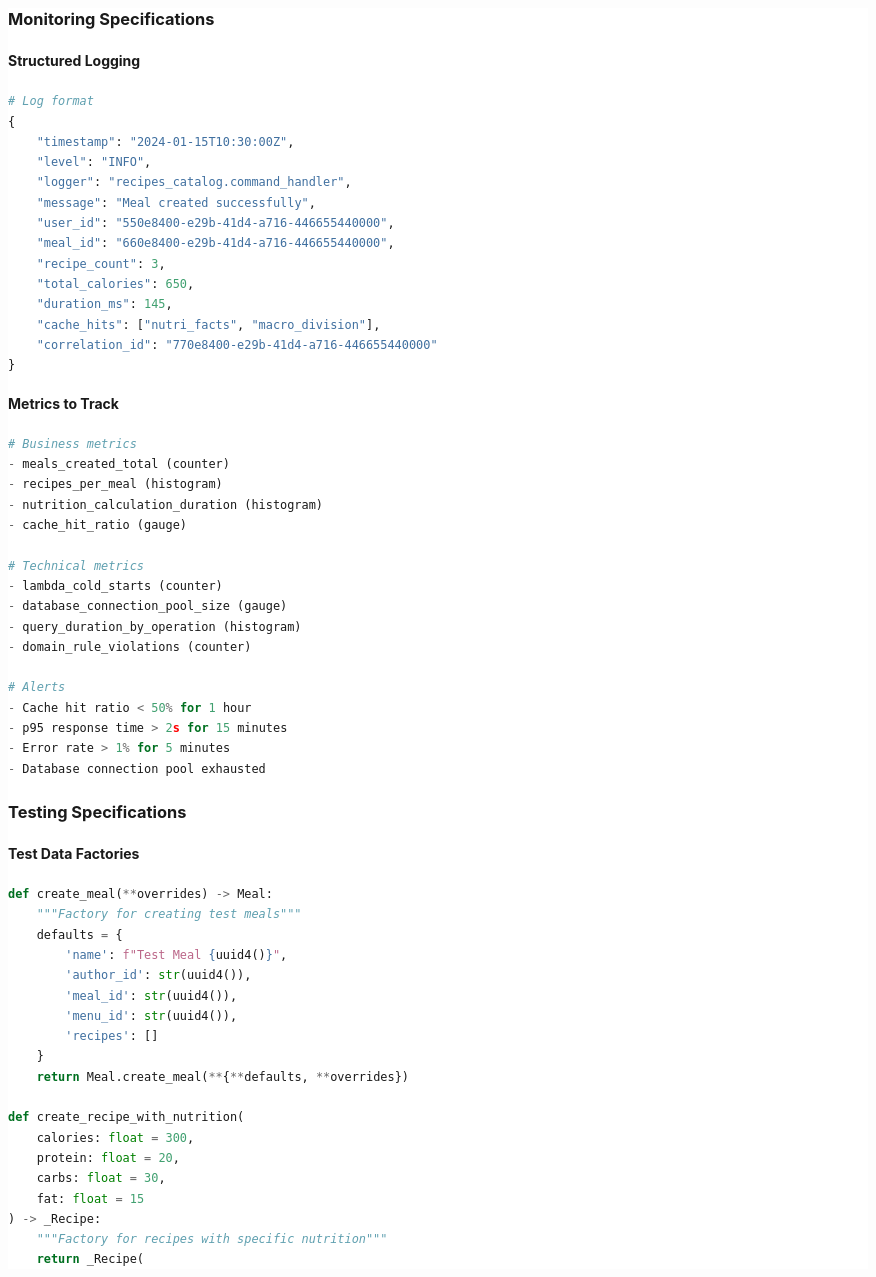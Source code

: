 ### Monitoring Specifications

#### Structured Logging
```python
# Log format
{
    "timestamp": "2024-01-15T10:30:00Z",
    "level": "INFO",
    "logger": "recipes_catalog.command_handler",
    "message": "Meal created successfully",
    "user_id": "550e8400-e29b-41d4-a716-446655440000",
    "meal_id": "660e8400-e29b-41d4-a716-446655440000",
    "recipe_count": 3,
    "total_calories": 650,
    "duration_ms": 145,
    "cache_hits": ["nutri_facts", "macro_division"],
    "correlation_id": "770e8400-e29b-41d4-a716-446655440000"
}
```

#### Metrics to Track
```python
# Business metrics
- meals_created_total (counter)
- recipes_per_meal (histogram)
- nutrition_calculation_duration (histogram)
- cache_hit_ratio (gauge)

# Technical metrics
- lambda_cold_starts (counter)
- database_connection_pool_size (gauge)
- query_duration_by_operation (histogram)
- domain_rule_violations (counter)

# Alerts
- Cache hit ratio < 50% for 1 hour
- p95 response time > 2s for 15 minutes
- Error rate > 1% for 5 minutes
- Database connection pool exhausted
```

### Testing Specifications

#### Test Data Factories
```python
def create_meal(**overrides) -> Meal:
    """Factory for creating test meals"""
    defaults = {
        'name': f"Test Meal {uuid4()}",
        'author_id': str(uuid4()),
        'meal_id': str(uuid4()),
        'menu_id': str(uuid4()),
        'recipes': []
    }
    return Meal.create_meal(**{**defaults, **overrides})

def create_recipe_with_nutrition(
    calories: float = 300,
    protein: float = 20,
    carbs: float = 30,
    fat: float = 15
) -> _Recipe:
    """Factory for recipes with specific nutrition"""
    return _Recipe(
```